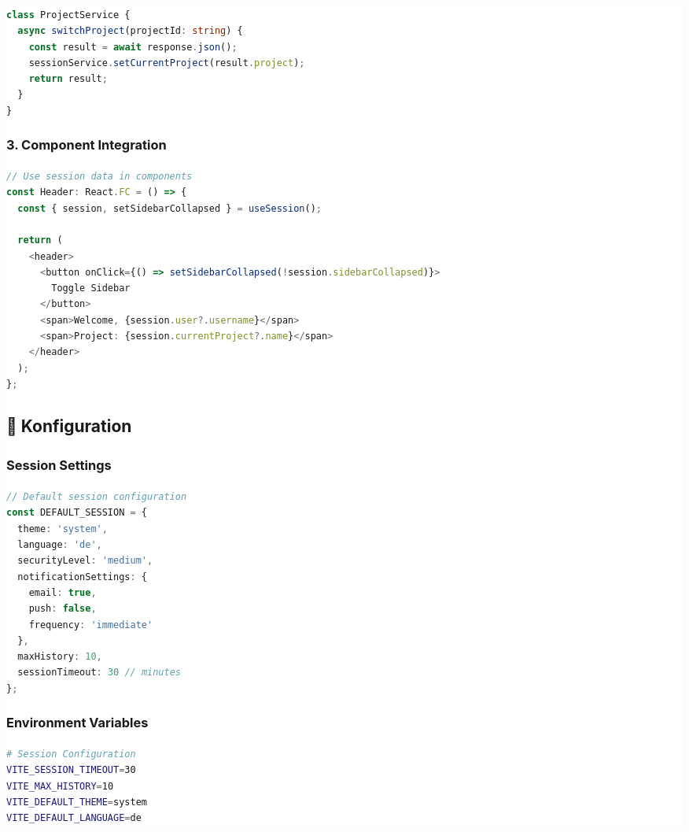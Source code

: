 ```typescript
class ProjectService {
  async switchProject(projectId: string) {
    const result = await response.json();
    sessionService.setCurrentProject(result.project);
    return result;
  }
}
```

### **3. Component Integration**
```typescript
// Use session data in components
const Header: React.FC = () => {
  const { session, setSidebarCollapsed } = useSession();
  
  return (
    <header>
      <button onClick={() => setSidebarCollapsed(!session.sidebarCollapsed)}>
        Toggle Sidebar
      </button>
      <span>Welcome, {session.user?.username}</span>
      <span>Project: {session.currentProject?.name}</span>
    </header>
  );
};
```

## 🔧 **Konfiguration**

### **Session Settings**
```typescript
// Default session configuration
const DEFAULT_SESSION = {
  theme: 'system',
  language: 'de',
  securityLevel: 'medium',
  notificationSettings: {
    email: true,
    push: false,
    frequency: 'immediate'
  },
  maxHistory: 10,
  sessionTimeout: 30 // minutes
};
```

### **Environment Variables**
```bash
# Session Configuration
VITE_SESSION_TIMEOUT=30
VITE_MAX_HISTORY=10
VITE_DEFAULT_THEME=system
VITE_DEFAULT_LANGUAGE=de
```

